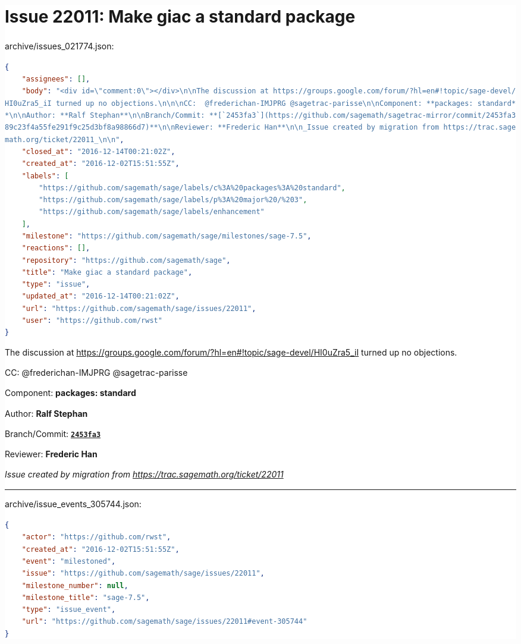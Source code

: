 # Issue 22011: Make giac a standard package

archive/issues_021774.json:
```json
{
    "assignees": [],
    "body": "<div id=\"comment:0\"></div>\n\nThe discussion at https://groups.google.com/forum/?hl=en#!topic/sage-devel/HI0uZra5_iI turned up no objections.\n\n\nCC:  @frederichan-IMJPRG @sagetrac-parisse\n\nComponent: **packages: standard**\n\nAuthor: **Ralf Stephan**\n\nBranch/Commit: **[`2453fa3`](https://github.com/sagemath/sagetrac-mirror/commit/2453fa389c23f4a55fe291f9c25d3bf8a98866d7)**\n\nReviewer: **Frederic Han**\n\n_Issue created by migration from https://trac.sagemath.org/ticket/22011_\n\n",
    "closed_at": "2016-12-14T00:21:02Z",
    "created_at": "2016-12-02T15:51:55Z",
    "labels": [
        "https://github.com/sagemath/sage/labels/c%3A%20packages%3A%20standard",
        "https://github.com/sagemath/sage/labels/p%3A%20major%20/%203",
        "https://github.com/sagemath/sage/labels/enhancement"
    ],
    "milestone": "https://github.com/sagemath/sage/milestones/sage-7.5",
    "reactions": [],
    "repository": "https://github.com/sagemath/sage",
    "title": "Make giac a standard package",
    "type": "issue",
    "updated_at": "2016-12-14T00:21:02Z",
    "url": "https://github.com/sagemath/sage/issues/22011",
    "user": "https://github.com/rwst"
}
```
<div id="comment:0"></div>

The discussion at https://groups.google.com/forum/?hl=en#!topic/sage-devel/HI0uZra5_iI turned up no objections.


CC:  @frederichan-IMJPRG @sagetrac-parisse

Component: **packages: standard**

Author: **Ralf Stephan**

Branch/Commit: **[`2453fa3`](https://github.com/sagemath/sagetrac-mirror/commit/2453fa389c23f4a55fe291f9c25d3bf8a98866d7)**

Reviewer: **Frederic Han**

_Issue created by migration from https://trac.sagemath.org/ticket/22011_





---

archive/issue_events_305744.json:
```json
{
    "actor": "https://github.com/rwst",
    "created_at": "2016-12-02T15:51:55Z",
    "event": "milestoned",
    "issue": "https://github.com/sagemath/sage/issues/22011",
    "milestone_number": null,
    "milestone_title": "sage-7.5",
    "type": "issue_event",
    "url": "https://github.com/sagemath/sage/issues/22011#event-305744"
}
```
